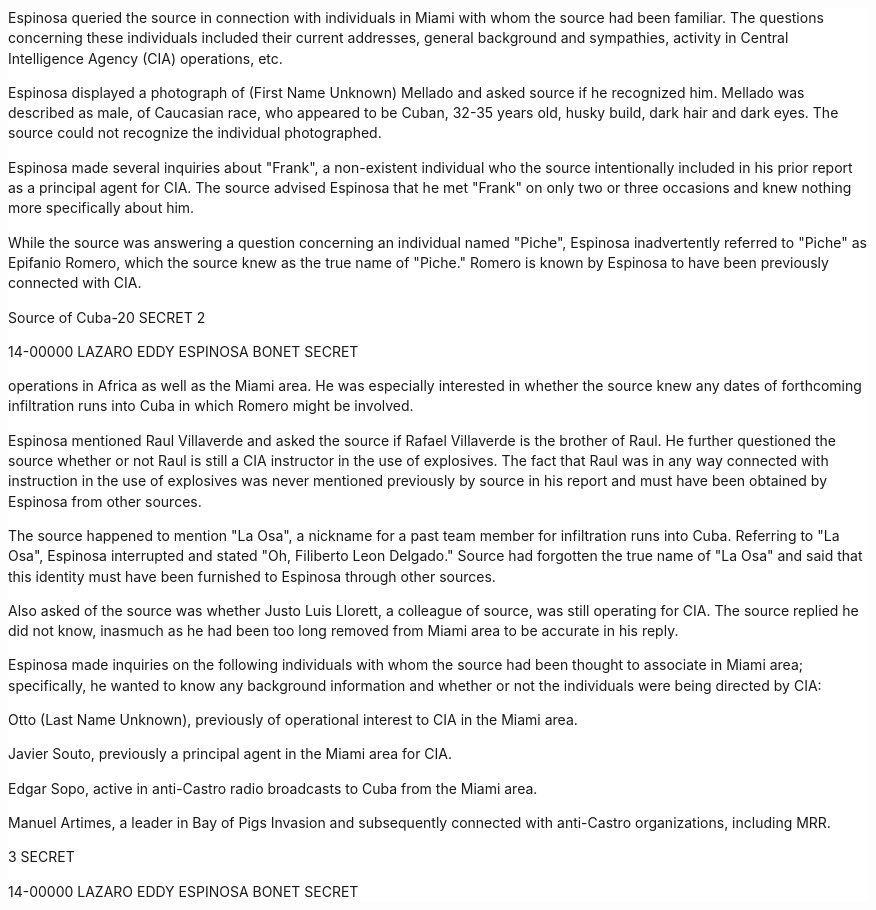 Espinosa queried the source in connection with individuals in Miami with whom the source had been familiar. The questions concerning these individuals included their current addresses, general background and sympathies, activity in Central Intelligence Agency (CIA) operations, etc.

Espinosa displayed a photograph of (First Name Unknown) Mellado and asked source if he recognized him. Mellado was described as male, of Caucasian race, who appeared to be Cuban, 32-35 years old, husky build, dark hair and dark eyes. The source could not recognize the individual photographed.

Espinosa made several inquiries about "Frank", a non-existent individual who the source intentionally included in his prior report as a principal agent for CIA. The source advised Espinosa that he met "Frank" on only two or three occasions and knew nothing more specifically about him.

While the source was answering a question concerning an individual named "Piche", Espinosa inadvertently referred to "Piche" as Epifanio Romero, which the source knew as the true name of "Piche." Romero is known by Espinosa to have been previously connected with CIA.

Source of Cuba-20
SECRET
2

14-00000
LAZARO EDDY ESPINOSA BONET SECRET

operations in Africa as well as the Miami area. He was especially interested in whether the source knew any dates of forthcoming infiltration runs into Cuba in which Romero might be involved.

Espinosa mentioned Raul Villaverde and asked the source if Rafael Villaverde is the brother of Raul. He further questioned the source whether or not Raul is still a CIA instructor in the use of explosives. The fact that Raul was in any way connected with instruction in the use of explosives was never mentioned previously by source in his report and must have been obtained by Espinosa from other sources.

The source happened to mention "La Osa", a nickname for a past team member for infiltration runs into Cuba. Referring to "La Osa", Espinosa interrupted and stated "Oh, Filiberto Leon Delgado." Source had forgotten the true name of "La Osa" and said that this identity must have been furnished to Espinosa through other sources.

Also asked of the source was whether Justo Luis Llorett, a colleague of source, was still operating for CIA. The source replied he did not know, inasmuch as he had been too long removed from Miami area to be accurate in his reply.

Espinosa made inquiries on the following individuals with whom the source had been thought to associate in Miami area; specifically, he wanted to know any background information and whether or not the individuals were being directed by CIA:

Otto (Last Name Unknown), previously of operational interest to CIA in the Miami area.

Javier Souto, previously a principal agent in the Miami area for CIA.

Edgar Sopo, active in anti-Castro radio broadcasts to Cuba from the Miami area.

Manuel Artimes, a leader in Bay of Pigs Invasion and subsequently connected with anti-Castro organizations, including MRR.

3 SECRET

14-00000
LAZARO EDDY ESPINOSA BONET SECRET
